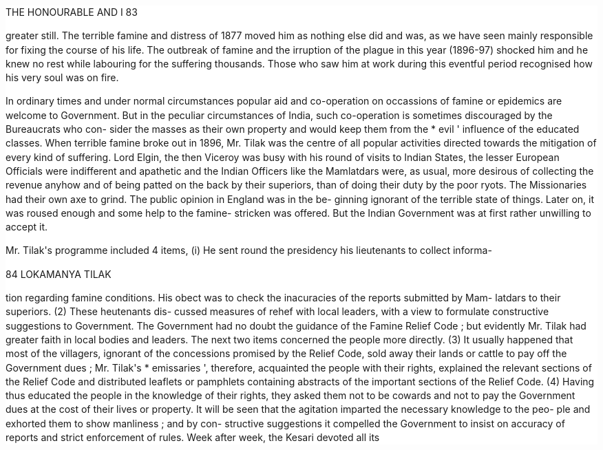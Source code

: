 

THE HONOURABLE AND I 83 

greater still. The terrible famine and distress of 1877 
moved him as nothing else did and was, as we have seen 
mainly responsible for fixing the course of his life. The 
outbreak of famine and the irruption of the plague in 
this year (1896-97) shocked him and he knew no rest 
while labouring for the suffering thousands. Those 
who saw him at work during this eventful period 
recognised how his very soul was on fire. 

In ordinary times and under normal circumstances 
popular aid and co-operation on occassions of famine or 
epidemics are welcome to Government. But in the 
peculiar circumstances of India, such co-operation is 
sometimes discouraged by the Bureaucrats who con- 
sider the masses as their own property and would keep 
them from the * evil ' influence of the educated classes. 
When terrible famine broke out in 1896, Mr. Tilak 
was the centre of all popular activities directed towards 
the mitigation of every kind of suffering. Lord 
Elgin, the then Viceroy was busy with his round of 
visits to Indian States, the lesser European Officials 
were indifferent and apathetic and the Indian Officers 
like the Mamlatdars were, as usual, more desirous of 
collecting the revenue anyhow and of being patted on 
the back by their superiors, than of doing their duty by 
the poor ryots. The Missionaries had their own axe to 
grind. The public opinion in England was in the be- 
ginning ignorant of the terrible state of things. Later 
on, it was roused enough and some help to the famine- 
stricken was offered. But the Indian Government was 
at first rather unwilling to accept it. 

Mr. Tilak's programme included 4 items, (i) He sent 
round the presidency his lieutenants to collect informa- 



84 LOKAMANYA TILAK 

tion regarding famine conditions. His obect was to 
check the inacuracies of the reports submitted by Mam- 
latdars to their superiors. (2) These heutenants dis- 
cussed measures of rehef with local leaders, with a view 
to formulate constructive suggestions to Government. 
The Government had no doubt the guidance of the 
Famine Relief Code ; but evidently Mr. Tilak had greater 
faith in local bodies and leaders. The next two items 
concerned the people more directly. (3) It usually 
happened that most of the villagers, ignorant of the 
concessions promised by the Relief Code, sold away 
their lands or cattle to pay off the Government dues ; 
Mr. Tilak's * emissaries ', therefore, acquainted the 
people with their rights, explained the relevant sections 
of the Relief Code and distributed leaflets or pamphlets 
containing abstracts of the important sections of the 
Relief Code. (4) Having thus educated the people in 
the knowledge of their rights, they asked them not to 
be cowards and not to pay the Government dues at the 
cost of their lives or property. It will be seen that the 
agitation imparted the necessary knowledge to the peo- 
ple and exhorted them to show manliness ; and by con- 
structive suggestions it compelled the Government to 
insist on accuracy of reports and strict enforcement of 
rules. Week after week, the Kesari devoted all its 